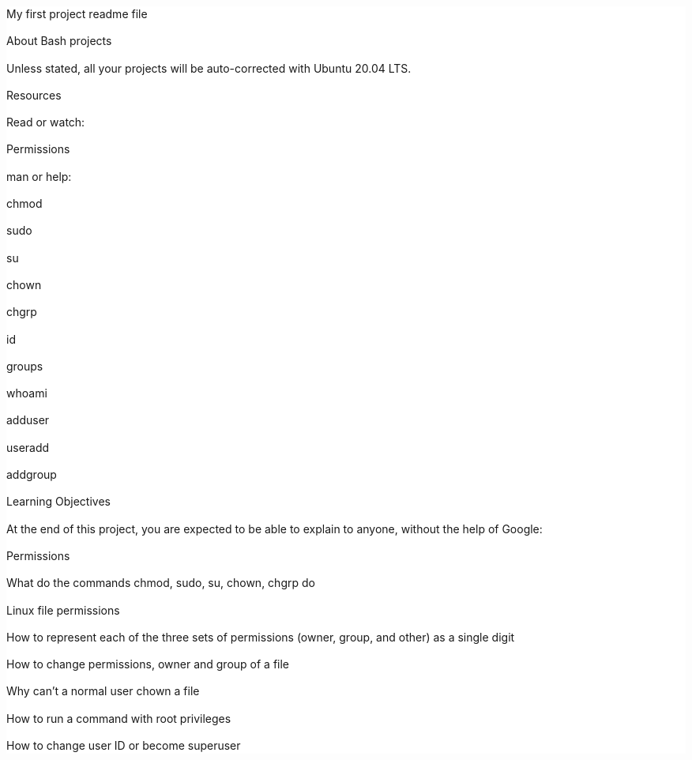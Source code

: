 My first project readme file



About Bash projects

Unless stated, all your projects will be auto-corrected with Ubuntu 20.04 LTS.



Resources

Read or watch:



Permissions

man or help:



chmod

sudo

su

chown

chgrp

id

groups

whoami

adduser

useradd

addgroup

Learning Objectives

At the end of this project, you are expected to be able to explain to anyone, without the help of Google:



Permissions

What do the commands chmod, sudo, su, chown, chgrp do



Linux file permissions

How to represent each of the three sets of permissions (owner, group, and other) as a single digit

How to change permissions, owner and group of a file

Why can’t a normal user chown a file

How to run a command with root privileges

How to change user ID or become superuser
